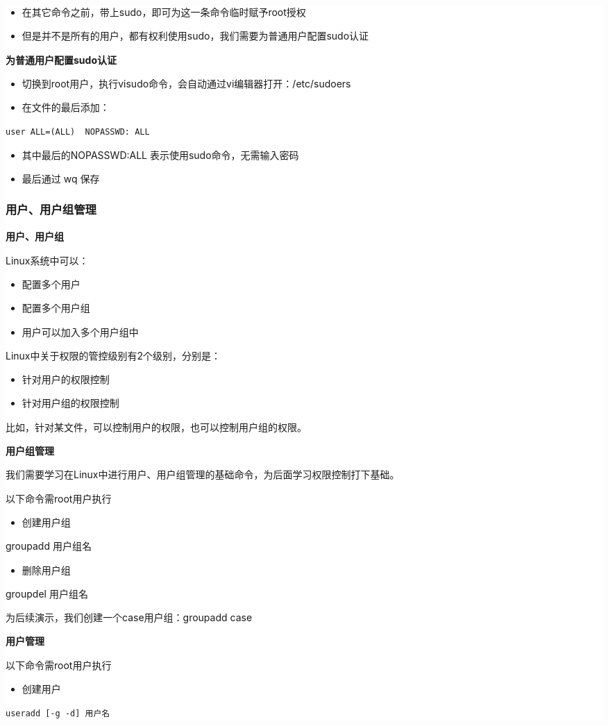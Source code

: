- 在其它命令之前，带上sudo，即可为这一条命令临时赋予root授权

- 但是并不是所有的用户，都有权利使用sudo，我们需要为普通用户配置sudo认证

**为普通用户配置sudo认证**

- 切换到root用户，执行visudo命令，会自动通过vi编辑器打开：/etc/sudoers

- 在文件的最后添加：

```shell
user ALL=(ALL)  NOPASSWD: ALL
```

- 其中最后的NOPASSWD:ALL 表示使用sudo命令，无需输入密码

- 最后通过 wq 保存

### 用户、用户组管理

**用户、用户组**

Linux系统中可以：

- 配置多个用户

- 配置多个用户组

- 用户可以加入多个用户组中

Linux中关于权限的管控级别有2个级别，分别是：

- 针对用户的权限控制

- 针对用户组的权限控制

比如，针对某文件，可以控制用户的权限，也可以控制用户组的权限。



**用户组管理**

我们需要学习在Linux中进行用户、用户组管理的基础命令，为后面学习权限控制打下基础。

以下命令需root用户执行

- 创建用户组

groupadd 用户组名

- 删除用户组

groupdel 用户组名

为后续演示，我们创建一个case用户组：groupadd case



**用户管理**

以下命令需root用户执行

- 创建用户

```shell
useradd [-g -d] 用户名
```
